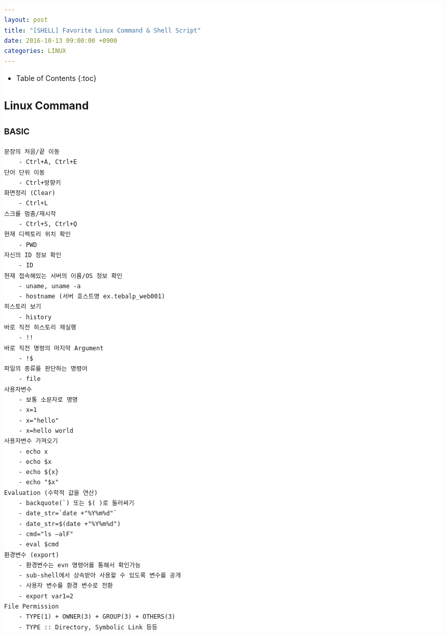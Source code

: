```yaml
---
layout: post
title: "[SHELL] Favorite Linux Command & Shell Script"
date: 2016-10-13 09:00:00 +0900
categories: LINUX
---
```


* Table of Contents
{:toc}

## Linux Command

### BASIC

~~~
문장의 처음/끝 이동
    - Ctrl+A, Ctrl+E
단어 단위 이동
    - Ctrl+방향키
화면정리 (Clear)        
    - Ctrl+L
스크롤 멈춤/재시작
    - Ctrl+S, Ctrl+Q
현재 디렉토리 위치 확인
    - PWD
자신의 ID 정보 확인
    - ID    
현재 접속해있는 서버의 이름/OS 정보 확인
    - uname, uname -a
    - hostname (서버 호스트명 ex.tebalp_web001)
히스토리 보기
    - history
바로 직전 히스토리 재실행
    - !!
바로 직전 명령의 마지막 Argument
    - !$
파일의 종류를 판단하는 명령어
    - file
사용자변수
    - 보통 소문자로 명명
    - x=1
    - x="hello"
    - x=hello world
사용자변수 가져오기
    - echo x
    - echo $x
    - echo ${x}
    - echo "$x"
Evaluation (수학적 값을 연산)
    - backquote(`) 또는 $( )로 둘러싸기
    - date_str=`date +"%Y%m%d"`
    - date_str=$(date +"%Y%m%d")
    - cmd="ls –alF"
    - eval $cmd
환경변수 (export)
    - 환경변수는 evn 명령어를 통해서 확인가능
    - sub-shell에서 상속받아 사용할 수 있도록 변수를 공개
    - 사용자 변수를 환경 변수로 전환
    - export var1=2
File Permission
    - TYPE(1) + OWNER(3) + GROUP(3) + OTHERS(3)
    - TYPE :: Directory, Symbolic Link 등등
~~~